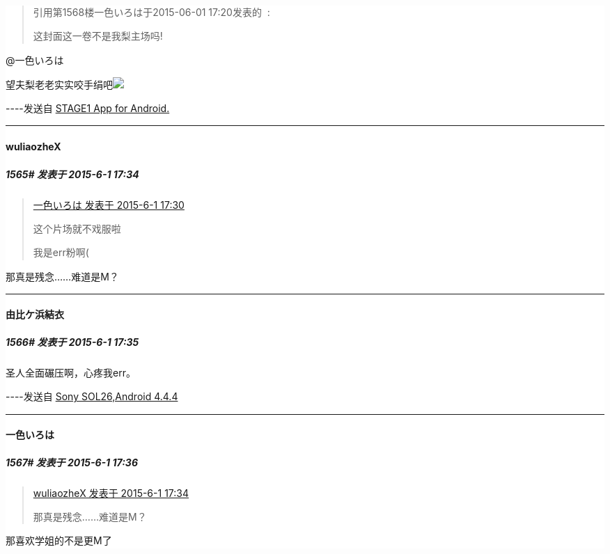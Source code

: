 
<blockquote>引用第1568楼一色いろは于2015-06-01 17:20发表的  :

这封面这一卷不是我梨主场吗!</blockquote>
@一色いろは

望夫梨老老实实咬手绢吧<img src="https://static.saraba1st.com/image/smiley/face/12.gif" referrerpolicy="no-referrer">


----发送自 [STAGE1 App for Android.](http://stage1.5j4m.com/?1.15) 







*****

####  wuliaozheX  
##### 1565#       发表于 2015-6-1 17:34



<blockquote><a href="httphttps://bbs.saraba1st.com/2b/forum.php?mod=redirect&amp;goto=findpost&amp;pid=29126994&amp;ptid=1075666" target="_blank">一色いろは 发表于 2015-6-1 17:30</a>

这个片场就不戏服啦

我是err粉啊(</blockquote>
那真是残念……难道是M？







*****

####  由比ケ浜結衣  
##### 1566#       发表于 2015-6-1 17:35




圣人全面碾压啊，心疼我err。


----发送自 [Sony SOL26,Android 4.4.4](http://stage1.5j4m.com/?1.17)







*****

####  一色いろは  
##### 1567#       发表于 2015-6-1 17:36



<blockquote><a href="httphttps://bbs.saraba1st.com/2b/forum.php?mod=redirect&amp;goto=findpost&amp;pid=29127043&amp;ptid=1075666" target="_blank">wuliaozheX 发表于 2015-6-1 17:34</a>

那真是残念……难道是M？</blockquote>
那喜欢学姐的不是更M了
